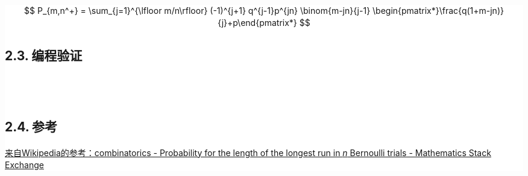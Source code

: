 
$$
P_{m,n^+} = \sum_{j=1}^{\lfloor m/n\rfloor} (-1)^{j+1}  q^{j-1}p^{jn} \binom{m-jn}{j-1} \begin{pmatrix*}\frac{q(1+m-jn)}{j}+p\end{pmatrix*}
$$

## 2.3. 编程验证


<br>
<br>

## 2.4. 参考
[来自Wikipedia的参考：combinatorics - Probability for the length of the longest run in $n$ Bernoulli trials - Mathematics Stack Exchange](https://math.stackexchange.com/questions/59738/probability-for-the-length-of-the-longest-run-in-n-bernoulli-trials/59749#59749)
